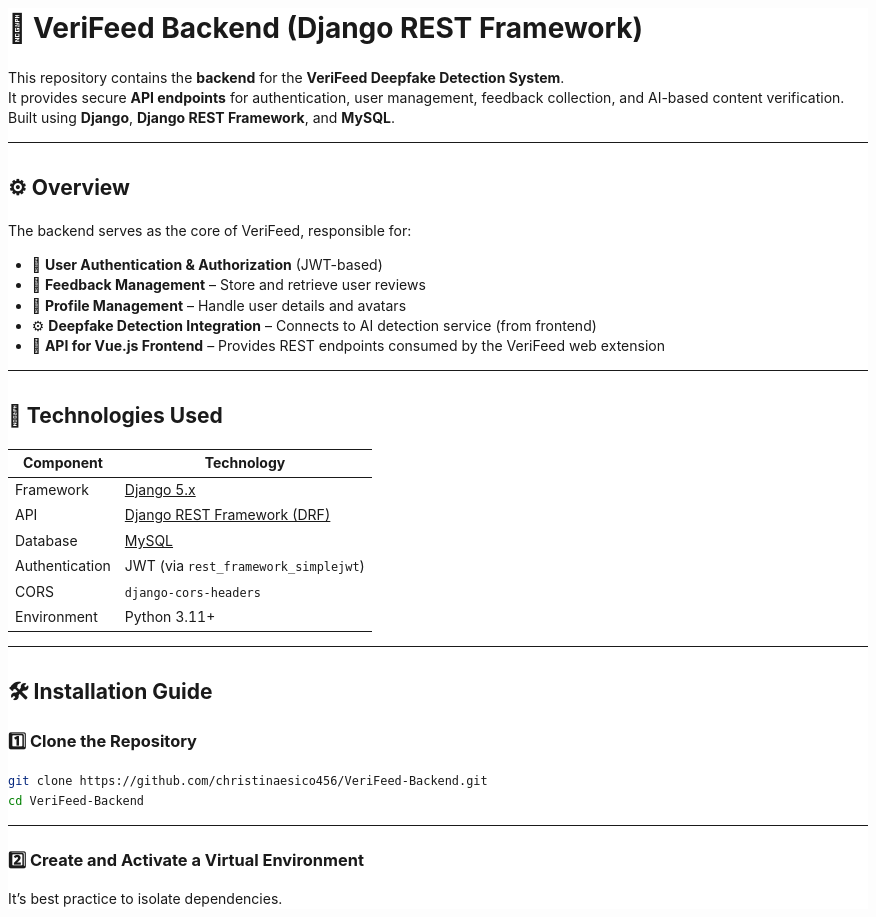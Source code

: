 # 🧠 VeriFeed Backend (Django REST Framework)

This repository contains the **backend** for the **VeriFeed Deepfake Detection System**.  
It provides secure **API endpoints** for authentication, user management, feedback collection, and AI-based content verification.  
Built using **Django**, **Django REST Framework**, and **MySQL**.

---

## ⚙️ Overview

The backend serves as the core of VeriFeed, responsible for:

- 🔐 **User Authentication & Authorization** (JWT-based)  
- 💬 **Feedback Management** – Store and retrieve user reviews  
- 📸 **Profile Management** – Handle user details and avatars  
- ⚙️ **Deepfake Detection Integration** – Connects to AI detection service (from frontend)  
- 🧩 **API for Vue.js Frontend** – Provides REST endpoints consumed by the VeriFeed web extension  

---

## 🧰 Technologies Used

| Component | Technology |
|------------|-------------|
| Framework | [Django 5.x](https://www.djangoproject.com/) |
| API | [Django REST Framework (DRF)](https://www.django-rest-framework.org/) |
| Database | [MySQL](https://www.mysql.com/) |
| Authentication | JWT (via `rest_framework_simplejwt`) |
| CORS | `django-cors-headers` |
| Environment | Python 3.11+ |

---

## 🛠️ Installation Guide

### 1️⃣ Clone the Repository
```bash
git clone https://github.com/christinaesico456/VeriFeed-Backend.git
cd VeriFeed-Backend
```

---

### 2️⃣ Create and Activate a Virtual Environment
It’s best practice to isolate dependencies.
